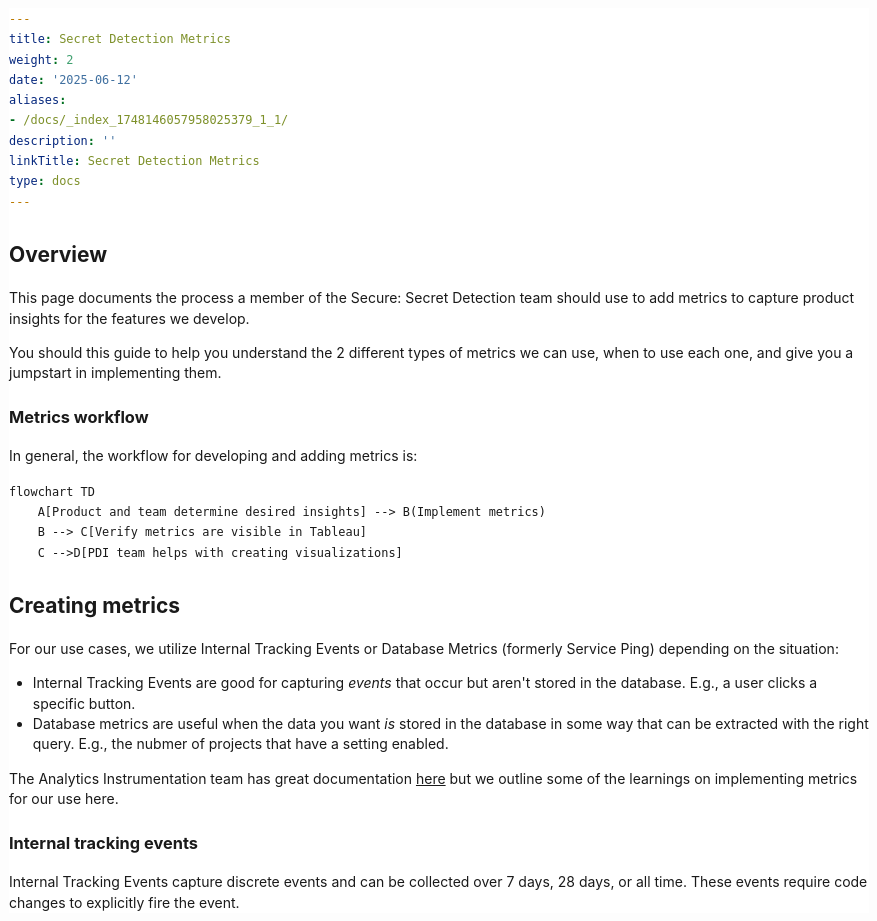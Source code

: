 ```yaml
---
title: Secret Detection Metrics
weight: 2
date: '2025-06-12'
aliases:
- /docs/_index_1748146057958025379_1_1/
description: ''
linkTitle: Secret Detection Metrics
type: docs
---
```


## Overview

This page documents the process a member of the Secure: Secret Detection team should use to add metrics to capture product insights for the features we develop.

You should this guide to help you understand the 2 different types of metrics we
can use, when to use each one, and give you a jumpstart in implementing them.

### Metrics workflow

In general, the workflow for developing and adding metrics is:

```mermaid
flowchart TD
    A[Product and team determine desired insights] --> B(Implement metrics)
    B --> C[Verify metrics are visible in Tableau]
    C -->D[PDI team helps with creating visualizations]
```

## Creating metrics

For our use cases, we utilize Internal Tracking Events or Database Metrics
(formerly Service Ping) depending on the situation:

- Internal Tracking Events are good for capturing _events_ that occur but aren't
stored in the database. E.g., a user clicks a specific button.
- Database metrics are useful when the data you want _is_ stored in the database
in some way that can be extracted with the right query. E.g., the nubmer of
projects that have a setting enabled.

The Analytics Instrumentation team has great documentation
[here](https://docs.gitlab.com/ee/development/internal_analytics/internal_event_instrumentation/quick_start.html#quick-start-for-internal-event-tracking)
but we outline some of the learnings on implementing metrics for our use here.

### Internal tracking events

Internal Tracking Events capture discrete events and can be collected over 7
days, 28 days, or all time. These events require code changes to explicitly fire the
event.
